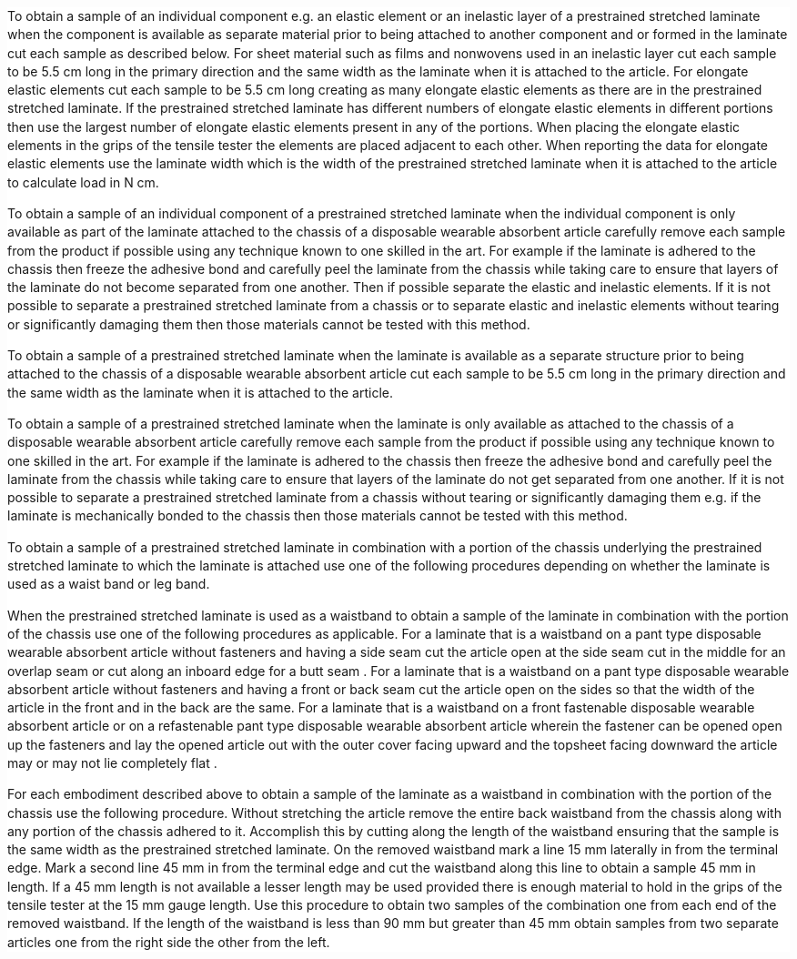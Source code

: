 To obtain a sample of an individual component e.g. an elastic element or an inelastic layer of a prestrained stretched laminate when the component is available as separate material prior to being attached to another component and or formed in the laminate cut each sample as described below. For sheet material such as films and nonwovens used in an inelastic layer cut each sample to be 5.5 cm long in the primary direction and the same width as the laminate when it is attached to the article. For elongate elastic elements cut each sample to be 5.5 cm long creating as many elongate elastic elements as there are in the prestrained stretched laminate. If the prestrained stretched laminate has different numbers of elongate elastic elements in different portions then use the largest number of elongate elastic elements present in any of the portions. When placing the elongate elastic elements in the grips of the tensile tester the elements are placed adjacent to each other. When reporting the data for elongate elastic elements use the laminate width which is the width of the prestrained stretched laminate when it is attached to the article to calculate load in N cm.

To obtain a sample of an individual component of a prestrained stretched laminate when the individual component is only available as part of the laminate attached to the chassis of a disposable wearable absorbent article carefully remove each sample from the product if possible using any technique known to one skilled in the art. For example if the laminate is adhered to the chassis then freeze the adhesive bond and carefully peel the laminate from the chassis while taking care to ensure that layers of the laminate do not become separated from one another. Then if possible separate the elastic and inelastic elements. If it is not possible to separate a prestrained stretched laminate from a chassis or to separate elastic and inelastic elements without tearing or significantly damaging them then those materials cannot be tested with this method.

To obtain a sample of a prestrained stretched laminate when the laminate is available as a separate structure prior to being attached to the chassis of a disposable wearable absorbent article cut each sample to be 5.5 cm long in the primary direction and the same width as the laminate when it is attached to the article.

To obtain a sample of a prestrained stretched laminate when the laminate is only available as attached to the chassis of a disposable wearable absorbent article carefully remove each sample from the product if possible using any technique known to one skilled in the art. For example if the laminate is adhered to the chassis then freeze the adhesive bond and carefully peel the laminate from the chassis while taking care to ensure that layers of the laminate do not get separated from one another. If it is not possible to separate a prestrained stretched laminate from a chassis without tearing or significantly damaging them e.g. if the laminate is mechanically bonded to the chassis then those materials cannot be tested with this method.

To obtain a sample of a prestrained stretched laminate in combination with a portion of the chassis underlying the prestrained stretched laminate to which the laminate is attached use one of the following procedures depending on whether the laminate is used as a waist band or leg band.

When the prestrained stretched laminate is used as a waistband to obtain a sample of the laminate in combination with the portion of the chassis use one of the following procedures as applicable. For a laminate that is a waistband on a pant type disposable wearable absorbent article without fasteners and having a side seam cut the article open at the side seam cut in the middle for an overlap seam or cut along an inboard edge for a butt seam . For a laminate that is a waistband on a pant type disposable wearable absorbent article without fasteners and having a front or back seam cut the article open on the sides so that the width of the article in the front and in the back are the same. For a laminate that is a waistband on a front fastenable disposable wearable absorbent article or on a refastenable pant type disposable wearable absorbent article wherein the fastener can be opened open up the fasteners and lay the opened article out with the outer cover facing upward and the topsheet facing downward the article may or may not lie completely flat .

For each embodiment described above to obtain a sample of the laminate as a waistband in combination with the portion of the chassis use the following procedure. Without stretching the article remove the entire back waistband from the chassis along with any portion of the chassis adhered to it. Accomplish this by cutting along the length of the waistband ensuring that the sample is the same width as the prestrained stretched laminate. On the removed waistband mark a line 15 mm laterally in from the terminal edge. Mark a second line 45 mm in from the terminal edge and cut the waistband along this line to obtain a sample 45 mm in length. If a 45 mm length is not available a lesser length may be used provided there is enough material to hold in the grips of the tensile tester at the 15 mm gauge length. Use this procedure to obtain two samples of the combination one from each end of the removed waistband. If the length of the waistband is less than 90 mm but greater than 45 mm obtain samples from two separate articles one from the right side the other from the left.
